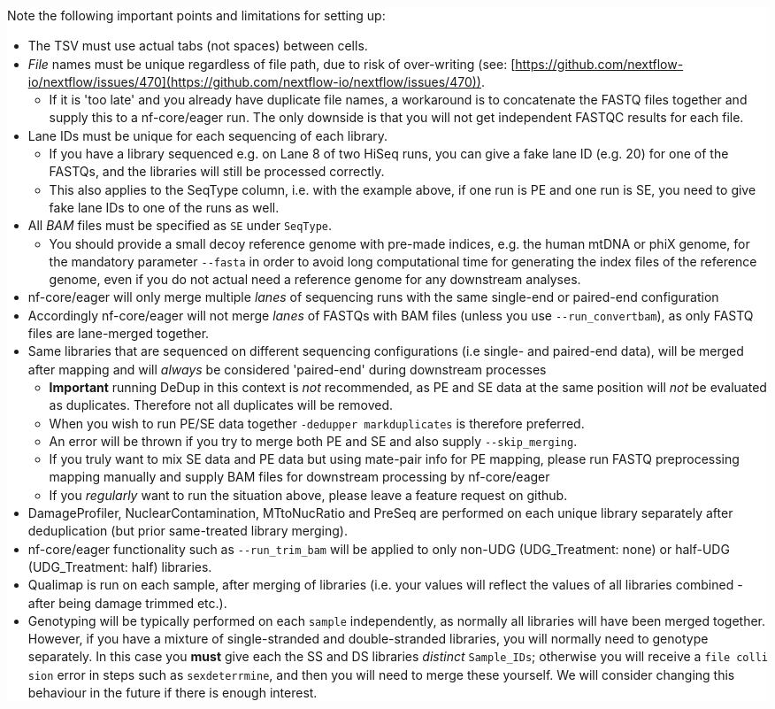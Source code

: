 Note the following important points and limitations for setting up:

- The TSV must use actual tabs (not spaces) between cells.
- *File* names must be unique regardless of file path, due to risk of
  over-writing (see:
  [https://github.com/nextflow-io/nextflow/issues/470](https://github.com/nextflow-io/nextflow/issues/470)).
  - If it is 'too late' and you already have duplicate file names, a workaround is
    to concatenate the FASTQ files together and supply this to a nf-core/eager
    run. The only downside is that you will not get independent FASTQC results
    for each file.
- Lane IDs must be unique for each sequencing of each library.
  - If you have a library sequenced e.g. on Lane 8 of two HiSeq runs, you can
    give a fake lane ID (e.g. 20) for one of the FASTQs, and the libraries will
    still be processed correctly.
  - This also applies to the SeqType column, i.e. with the example above, if one
    run is PE and one run is SE, you need to give fake lane IDs to one of the
    runs as well.
- All _BAM_ files must be specified as `SE` under `SeqType`.
  - You should provide a small decoy reference genome with pre-made indices, e.g.
    the human mtDNA or phiX genome, for the mandatory parameter `--fasta` in
    order to avoid long computational time for generating the index files of the
    reference genome, even if you do not actual need a reference genome for any
    downstream analyses.
- nf-core/eager will only merge multiple _lanes_ of sequencing runs with the
  same single-end or paired-end configuration
- Accordingly nf-core/eager will not merge _lanes_ of FASTQs with BAM files
  (unless you use `--run_convertbam`), as only FASTQ files are lane-merged
  together.
- Same libraries that are sequenced on different sequencing configurations (i.e
  single- and paired-end data), will be merged after mapping and will _always_
  be considered 'paired-end' during downstream processes
  - **Important** running DeDup in this context is _not_ recommended, as PE and
    SE data at the same position will _not_ be evaluated as duplicates.
    Therefore not all duplicates will be removed.
  - When you wish to run PE/SE data together `-dedupper markduplicates` is
    therefore preferred.
  - An error will be thrown if you try to merge both PE and SE and also supply
    `--skip_merging`.
  - If you truly want to mix SE data and PE data but using mate-pair info for PE
    mapping, please run FASTQ preprocessing mapping manually and supply BAM
    files for downstream processing by nf-core/eager
  - If you _regularly_ want to run the situation above, please leave a feature
    request on github.
- DamageProfiler, NuclearContamination, MTtoNucRatio and PreSeq are performed on
  each unique library separately after deduplication (but prior same-treated
  library merging).
- nf-core/eager functionality such as `--run_trim_bam` will be applied to only
  non-UDG (UDG_Treatment: none) or half-UDG (UDG_Treatment: half) libraries.
- Qualimap is run on each sample, after merging of libraries (i.e. your values
  will reflect the values of all libraries combined - after being damage trimmed
  etc.).
- Genotyping will be typically performed on each `sample` independently, as
  normally all libraries will have been merged together. However, if you have a
  mixture of single-stranded and double-stranded libraries, you will normally
  need to genotype separately. In this case you **must** give each the SS and DS
  libraries _distinct_ `Sample_IDs`; otherwise you will receive a `file
  collision` error in steps such as `sexdeterrmine`, and then you will need to
  merge these yourself. We will consider changing this behaviour in the future
  if there is enough interest.
